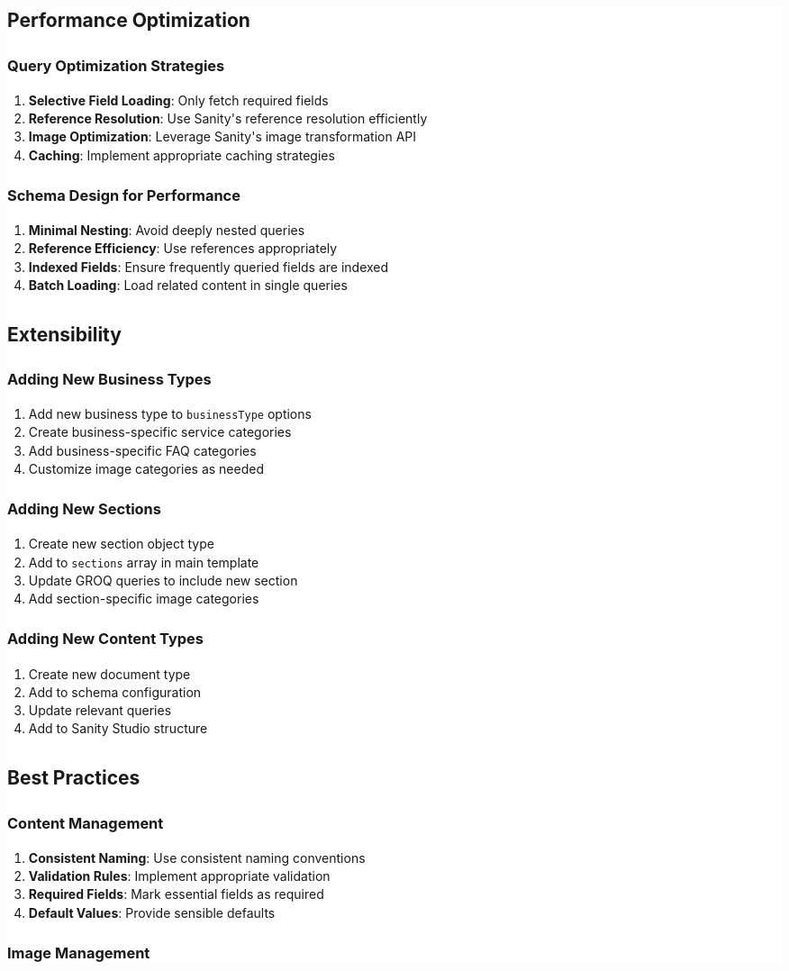 ## Performance Optimization

### Query Optimization Strategies

1. **Selective Field Loading**: Only fetch required fields
2. **Reference Resolution**: Use Sanity's reference resolution efficiently
3. **Image Optimization**: Leverage Sanity's image transformation API
4. **Caching**: Implement appropriate caching strategies

### Schema Design for Performance

1. **Minimal Nesting**: Avoid deeply nested queries
2. **Reference Efficiency**: Use references appropriately
3. **Indexed Fields**: Ensure frequently queried fields are indexed
4. **Batch Loading**: Load related content in single queries

## Extensibility

### Adding New Business Types

1. Add new business type to `businessType` options
2. Create business-specific service categories
3. Add business-specific FAQ categories
4. Customize image categories as needed

### Adding New Sections

1. Create new section object type
2. Add to `sections` array in main template
3. Update GROQ queries to include new section
4. Add section-specific image categories

### Adding New Content Types

1. Create new document type
2. Add to schema configuration
3. Update relevant queries
4. Add to Sanity Studio structure

## Best Practices

### Content Management

1. **Consistent Naming**: Use consistent naming conventions
2. **Validation Rules**: Implement appropriate validation
3. **Required Fields**: Mark essential fields as required
4. **Default Values**: Provide sensible defaults

### Image Management
